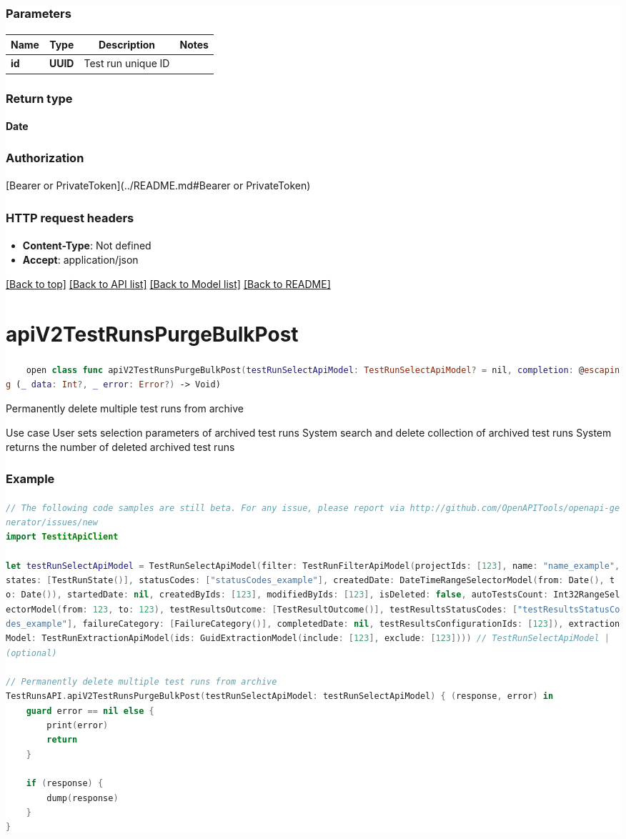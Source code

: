 ### Parameters

Name | Type | Description  | Notes
------------- | ------------- | ------------- | -------------
 **id** | **UUID** | Test run unique ID | 

### Return type

**Date**

### Authorization

[Bearer or PrivateToken](../README.md#Bearer or PrivateToken)

### HTTP request headers

 - **Content-Type**: Not defined
 - **Accept**: application/json

[[Back to top]](#) [[Back to API list]](../README.md#documentation-for-api-endpoints) [[Back to Model list]](../README.md#documentation-for-models) [[Back to README]](../README.md)

# **apiV2TestRunsPurgeBulkPost**
```swift
    open class func apiV2TestRunsPurgeBulkPost(testRunSelectApiModel: TestRunSelectApiModel? = nil, completion: @escaping (_ data: Int?, _ error: Error?) -> Void)
```

Permanently delete multiple test runs from archive

  Use case    User sets selection parameters of archived test runs    System search and delete collection of archived test runs    System returns the number of deleted archived test runs

### Example
```swift
// The following code samples are still beta. For any issue, please report via http://github.com/OpenAPITools/openapi-generator/issues/new
import TestitApiClient

let testRunSelectApiModel = TestRunSelectApiModel(filter: TestRunFilterApiModel(projectIds: [123], name: "name_example", states: [TestRunState()], statusCodes: ["statusCodes_example"], createdDate: DateTimeRangeSelectorModel(from: Date(), to: Date()), startedDate: nil, createdByIds: [123], modifiedByIds: [123], isDeleted: false, autoTestsCount: Int32RangeSelectorModel(from: 123, to: 123), testResultsOutcome: [TestResultOutcome()], testResultsStatusCodes: ["testResultsStatusCodes_example"], failureCategory: [FailureCategory()], completedDate: nil, testResultsConfigurationIds: [123]), extractionModel: TestRunExtractionApiModel(ids: GuidExtractionModel(include: [123], exclude: [123]))) // TestRunSelectApiModel |  (optional)

// Permanently delete multiple test runs from archive
TestRunsAPI.apiV2TestRunsPurgeBulkPost(testRunSelectApiModel: testRunSelectApiModel) { (response, error) in
    guard error == nil else {
        print(error)
        return
    }

    if (response) {
        dump(response)
    }
}
```
